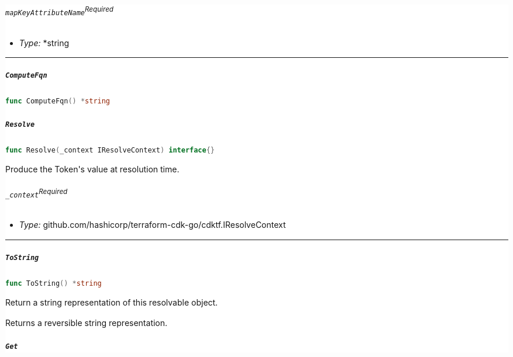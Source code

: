 ###### `mapKeyAttributeName`<sup>Required</sup> <a name="mapKeyAttributeName" id="rhizo-co-terraform-provider-oci.dataOciOsubUsageComputedUsageAggregateds.DataOciOsubUsageComputedUsageAggregatedsComputedUsageAggregatedsAggregatedComputedUsagesList.allWithMapKey.parameter.mapKeyAttributeName"></a>

- *Type:* *string

---

##### `ComputeFqn` <a name="ComputeFqn" id="rhizo-co-terraform-provider-oci.dataOciOsubUsageComputedUsageAggregateds.DataOciOsubUsageComputedUsageAggregatedsComputedUsageAggregatedsAggregatedComputedUsagesList.computeFqn"></a>

```go
func ComputeFqn() *string
```

##### `Resolve` <a name="Resolve" id="rhizo-co-terraform-provider-oci.dataOciOsubUsageComputedUsageAggregateds.DataOciOsubUsageComputedUsageAggregatedsComputedUsageAggregatedsAggregatedComputedUsagesList.resolve"></a>

```go
func Resolve(_context IResolveContext) interface{}
```

Produce the Token's value at resolution time.

###### `_context`<sup>Required</sup> <a name="_context" id="rhizo-co-terraform-provider-oci.dataOciOsubUsageComputedUsageAggregateds.DataOciOsubUsageComputedUsageAggregatedsComputedUsageAggregatedsAggregatedComputedUsagesList.resolve.parameter._context"></a>

- *Type:* github.com/hashicorp/terraform-cdk-go/cdktf.IResolveContext

---

##### `ToString` <a name="ToString" id="rhizo-co-terraform-provider-oci.dataOciOsubUsageComputedUsageAggregateds.DataOciOsubUsageComputedUsageAggregatedsComputedUsageAggregatedsAggregatedComputedUsagesList.toString"></a>

```go
func ToString() *string
```

Return a string representation of this resolvable object.

Returns a reversible string representation.

##### `Get` <a name="Get" id="rhizo-co-terraform-provider-oci.dataOciOsubUsageComputedUsageAggregateds.DataOciOsubUsageComputedUsageAggregatedsComputedUsageAggregatedsAggregatedComputedUsagesList.get"></a>
